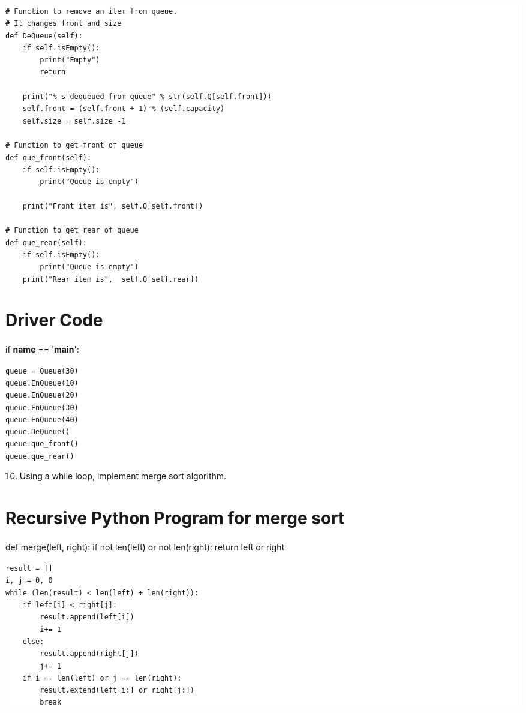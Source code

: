     # Function to remove an item from queue.
    # It changes front and size
    def DeQueue(self):
        if self.isEmpty():
            print("Empty")
            return
         
        print("% s dequeued from queue" % str(self.Q[self.front]))
        self.front = (self.front + 1) % (self.capacity)
        self.size = self.size -1
         
    # Function to get front of queue
    def que_front(self):
        if self.isEmpty():
            print("Queue is empty")
 
        print("Front item is", self.Q[self.front])
         
    # Function to get rear of queue
    def que_rear(self):
        if self.isEmpty():
            print("Queue is empty")
        print("Rear item is",  self.Q[self.rear])
 
 
# Driver Code
if __name__ == '__main__':
 
    queue = Queue(30)
    queue.EnQueue(10)
    queue.EnQueue(20)
    queue.EnQueue(30)
    queue.EnQueue(40)
    queue.DeQueue()
    queue.que_front()
    queue.que_rear()

10. Using a while loop, implement merge sort algorithm.

# Recursive Python Program for merge sort
  
def merge(left, right):
    if not len(left) or not len(right):
        return left or right
  
    result = []
    i, j = 0, 0
    while (len(result) < len(left) + len(right)):
        if left[i] < right[j]:
            result.append(left[i])
            i+= 1
        else:
            result.append(right[j])
            j+= 1
        if i == len(left) or j == len(right):
            result.extend(left[i:] or right[j:])
            break 
  